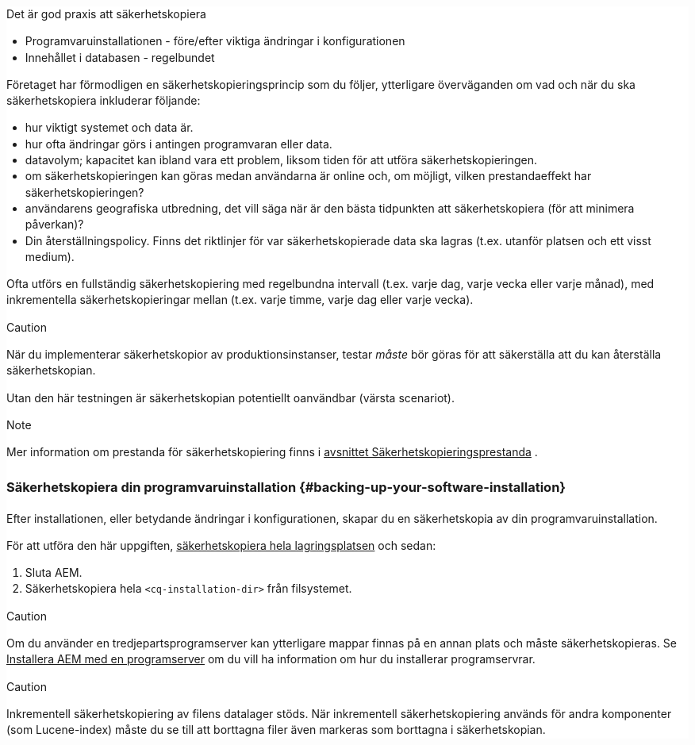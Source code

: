 Det är god praxis att säkerhetskopiera

* Programvaruinstallationen - före/efter viktiga ändringar i konfigurationen
* Innehållet i databasen - regelbundet

Företaget har förmodligen en säkerhetskopieringsprincip som du följer, ytterligare överväganden om vad och när du ska säkerhetskopiera inkluderar följande:

* hur viktigt systemet och data är.
* hur ofta ändringar görs i antingen programvaran eller data.
* datavolym; kapacitet kan ibland vara ett problem, liksom tiden för att utföra säkerhetskopieringen.
* om säkerhetskopieringen kan göras medan användarna är online och, om möjligt, vilken prestandaeffekt har säkerhetskopieringen?
* användarens geografiska utbredning, det vill säga när är den bästa tidpunkten att säkerhetskopiera (för att minimera påverkan)?
* Din återställningspolicy. Finns det riktlinjer för var säkerhetskopierade data ska lagras (t.ex. utanför platsen och ett visst medium).

Ofta utförs en fullständig säkerhetskopiering med regelbundna intervall (t.ex. varje dag, varje vecka eller varje månad), med inkrementella säkerhetskopieringar mellan (t.ex. varje timme, varje dag eller varje vecka).

>[!CAUTION]
>
>När du implementerar säkerhetskopior av produktionsinstanser, testar *måste* bör göras för att säkerställa att du kan återställa säkerhetskopian.
>
>Utan den här testningen är säkerhetskopian potentiellt oanvändbar (värsta scenariot).

>[!NOTE]
>
>Mer information om prestanda för säkerhetskopiering finns i [avsnittet Säkerhetskopieringsprestanda](/help/sites-deploying/configuring-performance.md#backup-performance) .

### Säkerhetskopiera din programvaruinstallation {#backing-up-your-software-installation}

Efter installationen, eller betydande ändringar i konfigurationen, skapar du en säkerhetskopia av din programvaruinstallation.

För att utföra den här uppgiften, [säkerhetskopiera hela lagringsplatsen](#backing-up-your-repository) och sedan:

1. Sluta AEM.
1. Säkerhetskopiera hela `<cq-installation-dir>` från filsystemet.

>[!CAUTION]
>
>Om du använder en tredjepartsprogramserver kan ytterligare mappar finnas på en annan plats och måste säkerhetskopieras. Se [Installera AEM med en programserver](/help/sites-deploying/application-server-install.md) om du vill ha information om hur du installerar programservrar.

>[!CAUTION]
>
>Inkrementell säkerhetskopiering av filens datalager stöds. När inkrementell säkerhetskopiering används för andra komponenter (som Lucene-index) måste du se till att borttagna filer även markeras som borttagna i säkerhetskopian.
